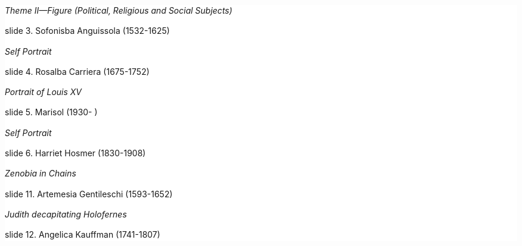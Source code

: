   <i>
   Theme II—Figure (Political, Religious and Social Subjects)
  </i>
 </p>
 <p>
  slide 3. Sofonisba Anguissola (1532-1625)
 </p>
 <p>
  <span class="indent">
  </span>
  <i>
   Self Portrait
  </i>
 </p>
 <p>
  slide 4. Rosalba Carriera (1675-1752)
 </p>
 <p>
  <i>
   <span class="indent">
   </span>
   Portrait of Louis XV
  </i>
 </p>
 <p>
  slide 5. Marisol (1930-     )
 </p>
 <p>
  <i>
   <span class="indent">
   </span>
   Self
  </i>
  <i>
   Portrait
  </i>
 </p>
 <p>
  slide 6. Harriet Hosmer (1830-1908)
 </p>
 <p>
  <i>
   <span class="indent">
   </span>
   Zenobia in Chains
  </i>
 </p>
 <p>
  slide 11. Artemesia Gentileschi (1593-1652)
 </p>
 <p>
  <i>
   <span class="indent">
   </span>
   Judith decapitating Holofernes
  </i>
 </p>
 <p>
  slide 12. Angelica Kauffman (1741-1807)
 </p>
 <p>
  <i>
   <span class="indent">
   </span>